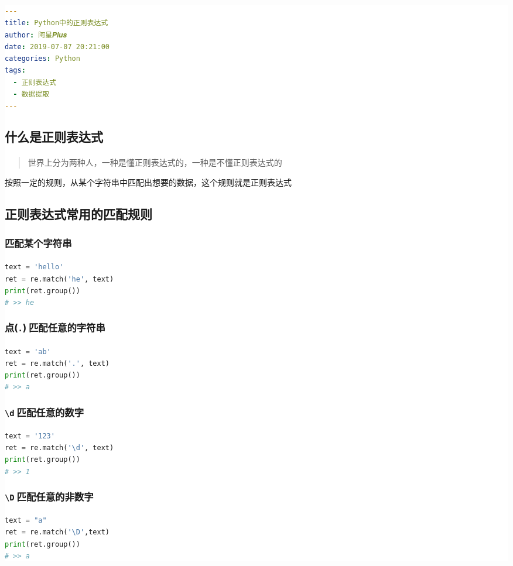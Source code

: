 ```yaml
---
title: Python中的正则表达式
author: 阿星𝑷𝒍𝒖𝒔
date: 2019-07-07 20:21:00
categories: Python
tags:
  - 正则表达式
  - 数据提取
---
```


## 什么是正则表达式

> 世界上分为两种人，一种是懂正则表达式的，一种是不懂正则表达式的

按照一定的规则，从某个字符串中匹配出想要的数据，这个规则就是正则表达式

## 正则表达式常用的匹配规则

### 匹配某个字符串

```python
text = 'hello'
ret = re.match('he', text)
print(ret.group())
# >> he
```

### 点\(`.`\) 匹配任意的字符串

```python
text = 'ab'
ret = re.match('.', text)
print(ret.group())
# >> a
```

### `\d` 匹配任意的数字

```python
text = '123'
ret = re.match('\d', text)
print(ret.group())
# >> 1
```

### `\D` 匹配任意的非数字

```python
text = "a"
ret = re.match('\D',text)
print(ret.group())
# >> a
```
